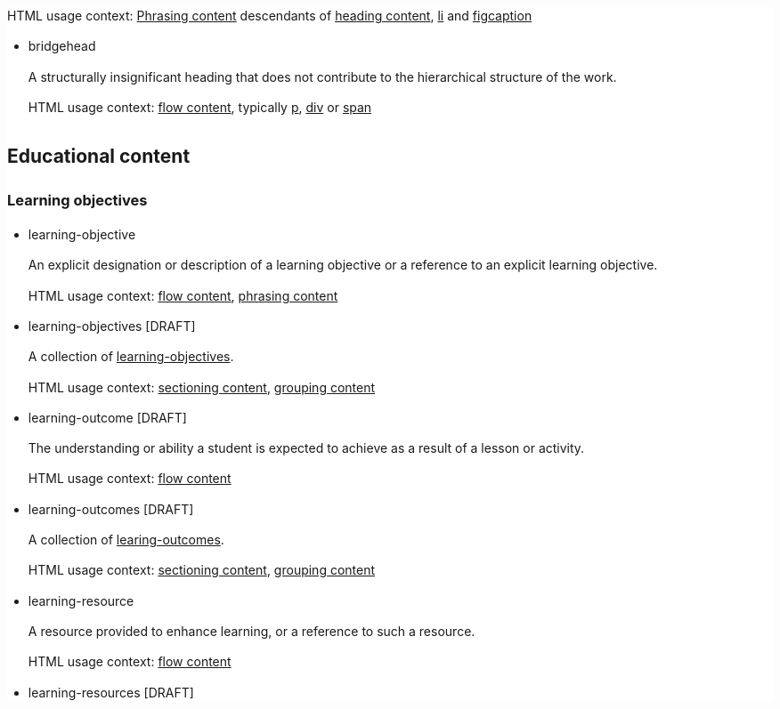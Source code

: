   HTML usage context: [Phrasing content](https://www.w3.org/TR/html/dom.html#kinds-of-content-phrasing-content) descendants of [heading content](https://www.w3.org/TR/html/dom.html#kinds-of-content-heading-content), [li](https://www.w3.org/TR/html/grouping-content.html#the-li-element) and [figcaption](https://www.w3.org/TR/html/grouping-content.html#the-figcaption-element)

- bridgehead

  A structurally insignificant heading that does not contribute to the hierarchical structure of the work.

  HTML usage context: [flow content](https://www.w3.org/TR/html/dom.html#kinds-of-content-flow-content), typically [p](https://www.w3.org/TR/html/grouping-content.html#the-p-element), [div](https://www.w3.org/TR/html/grouping-content.html#the-div-element) or [span](https://www.w3.org/TR/html/textlevel-semantics.html#the-span-element)

## Educational content

### Learning objectives

- learning-objective

  An explicit designation or description of a learning objective or a reference to an explicit learning objective.

  HTML usage context: [flow content](https://www.w3.org/TR/html/dom.html#kinds-of-content-flow-content), [phrasing content](https://www.w3.org/TR/html/dom.html#kinds-of-content-phrasing-content)

- learning-objectives [DRAFT]

  A collection of [learning-objectives](https://idpf.github.io/epub-vocabs/structure/#learning-objective).

  HTML usage context: [sectioning content](https://www.w3.org/TR/html/dom.html#kinds-of-content-sectioning-content), [grouping content](https://www.w3.org/TR/html/grouping-content.html#grouping-content)

- learning-outcome [DRAFT]

  The understanding or ability a student is expected to achieve as a result of a lesson or activity.

  HTML usage context: [flow content](https://www.w3.org/TR/html/dom.html#kinds-of-content-flow-content)

- learning-outcomes [DRAFT]

  A collection of [learing-outcomes](https://idpf.github.io/epub-vocabs/structure/#learning-outcome).

  HTML usage context: [sectioning content](https://www.w3.org/TR/html/dom.html#kinds-of-content-sectioning-content), [grouping content](https://www.w3.org/TR/html/grouping-content.html#grouping-content)

- learning-resource

  A resource provided to enhance learning, or a reference to such a resource.

  HTML usage context: [flow content](https://www.w3.org/TR/html/dom.html#kinds-of-content-flow-content)

- learning-resources [DRAFT]
